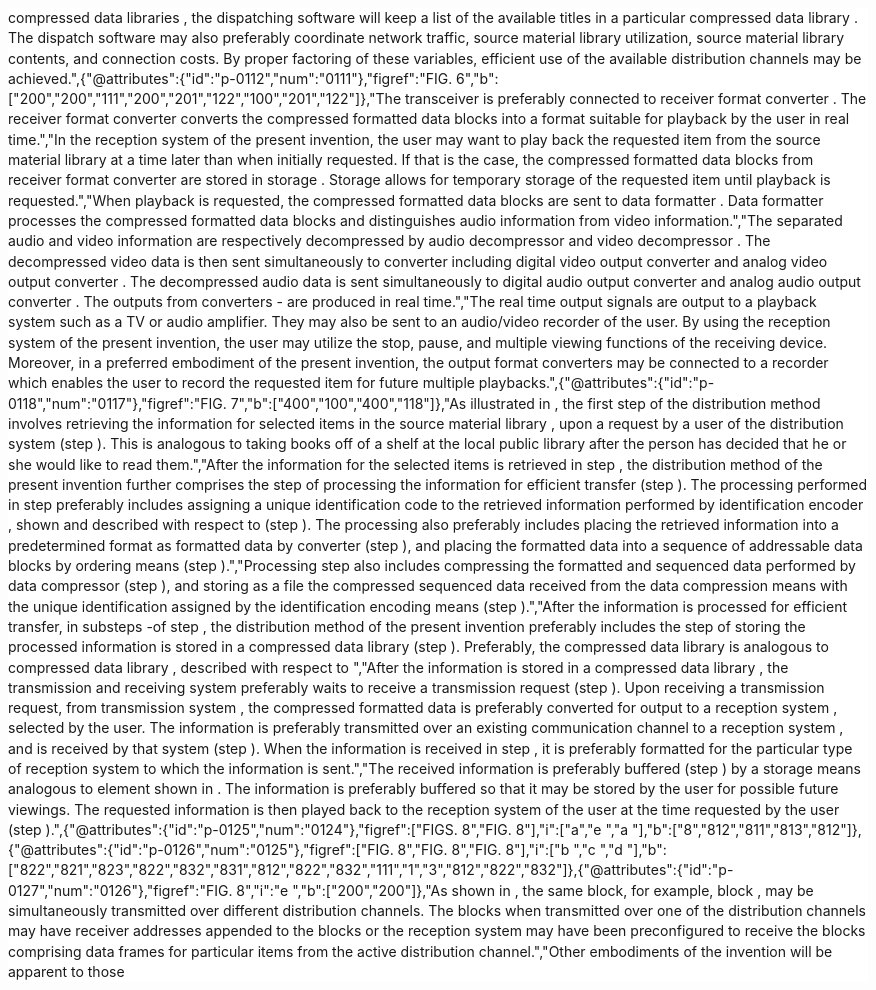 compressed data libraries , the dispatching software will keep a list of the available titles in a particular compressed data library . The dispatch software may also preferably coordinate network traffic, source material library  utilization, source material library  contents, and connection costs. By proper factoring of these variables, efficient use of the available distribution channels may be achieved.",{"@attributes":{"id":"p-0112","num":"0111"},"figref":"FIG. 6","b":["200","200","111","200","201","122","100","201","122"]},"The transceiver  is preferably connected to receiver format converter . The receiver format converter  converts the compressed formatted data blocks into a format suitable for playback by the user in real time.","In the reception system  of the present invention, the user may want to play back the requested item from the source material library  at a time later than when initially requested. If that is the case, the compressed formatted data blocks from receiver format converter  are stored in storage . Storage  allows for temporary storage of the requested item until playback is requested.","When playback is requested, the compressed formatted data blocks are sent to data formatter . Data formatter  processes the compressed formatted data blocks and distinguishes audio information from video information.","The separated audio and video information are respectively decompressed by audio decompressor  and video decompressor . The decompressed video data is then sent simultaneously to converter  including digital video output converter  and analog video output converter . The decompressed audio data is sent simultaneously to digital audio output converter  and analog audio output converter . The outputs from converters - are produced in real time.","The real time output signals are output to a playback system such as a TV or audio amplifier. They may also be sent to an audio\/video recorder of the user. By using the reception system  of the present invention, the user may utilize the stop, pause, and multiple viewing functions of the receiving device. Moreover, in a preferred embodiment of the present invention, the output format converters may be connected to a recorder which enables the user to record the requested item for future multiple playbacks.",{"@attributes":{"id":"p-0118","num":"0117"},"figref":"FIG. 7","b":["400","100","400","118"]},"As illustrated in , the first step of the distribution method  involves retrieving the information for selected items in the source material library , upon a request by a user of the distribution system (step ). This is analogous to taking books off of a shelf at the local public library after the person has decided that he or she would like to read them.","After the information for the selected items is retrieved in step , the distribution method  of the present invention further comprises the step of processing the information for efficient transfer (step ). The processing performed in step  preferably includes assigning a unique identification code to the retrieved information performed by identification encoder , shown and described with respect to (step ). The processing also preferably includes placing the retrieved information into a predetermined format as formatted data by converter  (step ), and placing the formatted data into a sequence of addressable data blocks by ordering means  (step ).","Processing step  also includes compressing the formatted and sequenced data performed by data compressor  (step ), and storing as a file the compressed sequenced data received from the data compression means with the unique identification assigned by the identification encoding means (step ).","After the information is processed for efficient transfer, in substeps -of step , the distribution method  of the present invention preferably includes the step of storing the processed information is stored in a compressed data library (step ). Preferably, the compressed data library is analogous to compressed data library , described with respect to ","After the information is stored in a compressed data library , the transmission and receiving system preferably waits to receive a transmission request (step ). Upon receiving a transmission request, from transmission system , the compressed formatted data is preferably converted for output to a reception system , selected by the user. The information is preferably transmitted over an existing communication channel to a reception system , and is received by that system (step ). When the information is received in step , it is preferably formatted for the particular type of reception system  to which the information is sent.","The received information is preferably buffered (step ) by a storage means analogous to element  shown in . The information is preferably buffered so that it may be stored by the user for possible future viewings. The requested information is then played back to the reception system  of the user at the time requested by the user (step ).",{"@attributes":{"id":"p-0125","num":"0124"},"figref":["FIGS. 8","FIG. 8"],"i":["a","e ","a "],"b":["8","812","811","813","812"]},{"@attributes":{"id":"p-0126","num":"0125"},"figref":["FIG. 8","FIG. 8","FIG. 8"],"i":["b ","c ","d "],"b":["822","821","823","822","832","831","812","822","832","111","1","3","812","822","832"]},{"@attributes":{"id":"p-0127","num":"0126"},"figref":"FIG. 8","i":"e ","b":["200","200"]},"As shown in , the same block, for example, block , may be simultaneously transmitted over different distribution channels. The blocks when transmitted over one of the distribution channels may have receiver addresses appended to the blocks or the reception system  may have been preconfigured to receive the blocks comprising data frames for particular items from the active distribution channel.","Other embodiments of the invention will be apparent to those